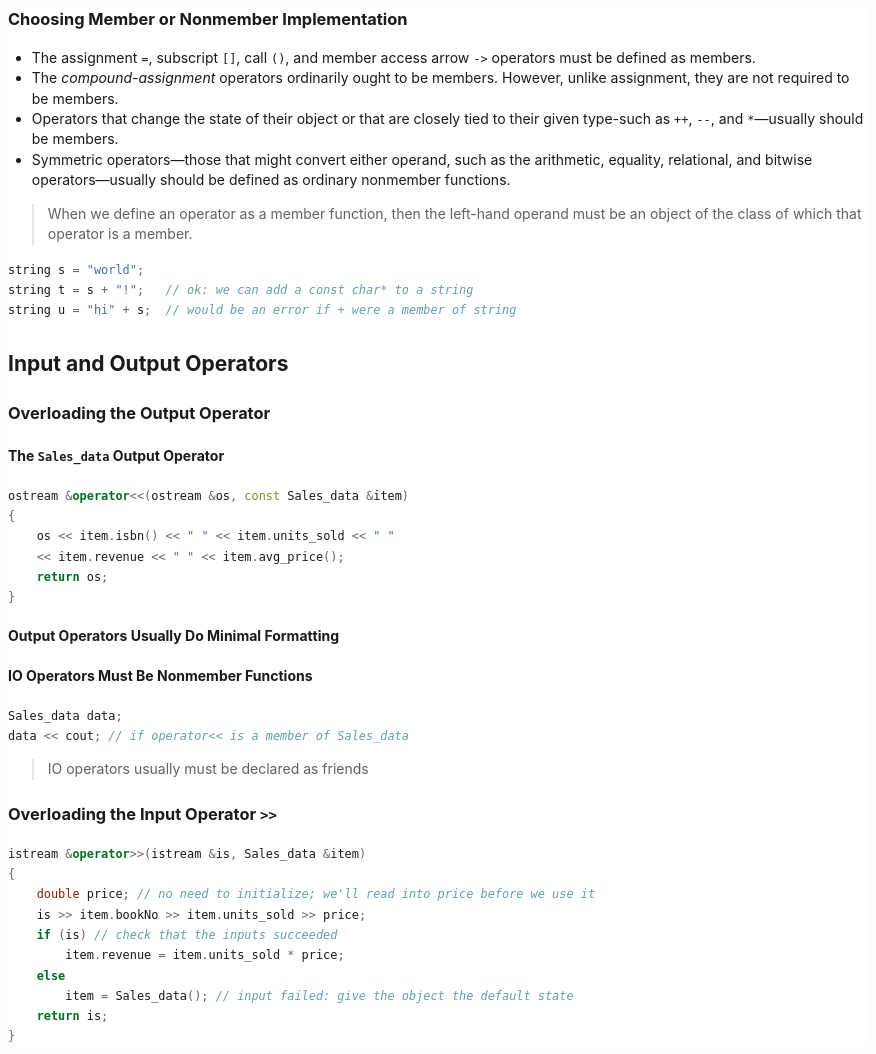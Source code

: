 ### Choosing Member or Nonmember Implementation

* The assignment `=`, subscript `[]`, call `()`, and member access arrow `->`
  operators must be defined as members.
* The *compound-assignment* operators ordinarily ought to be members. However,
  unlike assignment, they are not required to be members.
* Operators that change the state of their object or that are closely tied to
  their given type-such as `++`, `--`, and `*`—usually should be members.
* Symmetric operators—those that might convert either operand, such as the
  arithmetic, equality, relational, and bitwise operators—usually should be
  defined as ordinary nonmember functions.

> When we define an operator as a member function, then the left-hand operand
> must be an object of the class of which that operator is a member. 

```cpp
string s = "world";
string t = s + "!";   // ok: we can add a const char* to a string
string u = "hi" + s;  // would be an error if + were a member of string
```

## Input and Output Operators

### Overloading the Output Operator

#### The `Sales_data` Output Operator

```cpp
ostream &operator<<(ostream &os, const Sales_data &item)
{
    os << item.isbn() << " " << item.units_sold << " "
    << item.revenue << " " << item.avg_price();
    return os;
}
```

#### Output Operators Usually Do Minimal Formatting

#### IO Operators Must Be Nonmember Functions

```cpp
Sales_data data;
data << cout; // if operator<< is a member of Sales_data
```

> IO operators usually must be declared as friends

### Overloading the Input Operator `>>`

```cpp
istream &operator>>(istream &is, Sales_data &item)
{
    double price; // no need to initialize; we'll read into price before we use it
    is >> item.bookNo >> item.units_sold >> price;
    if (is) // check that the inputs succeeded
        item.revenue = item.units_sold * price;
    else
        item = Sales_data(); // input failed: give the object the default state
    return is;
}
```

